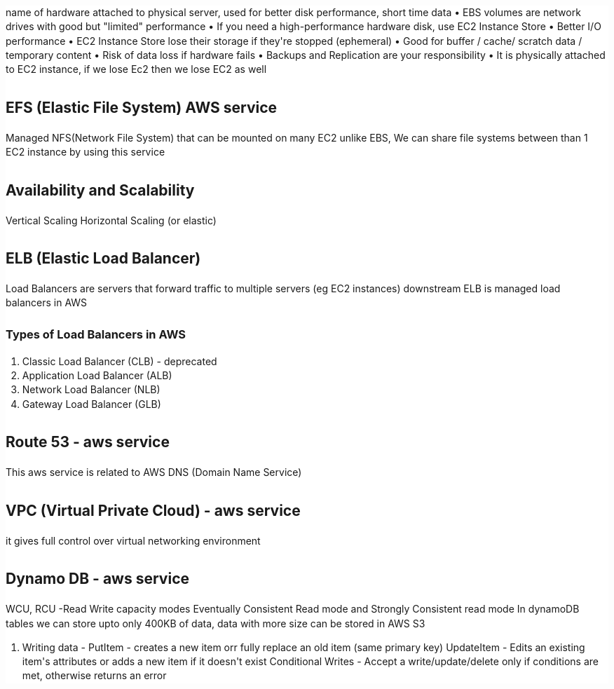 name of hardware attached to physical server, used for better disk performance, short time data
• EBS volumes are network drives with good but "limited" performance
• If you need a high-performance hardware disk, use EC2 Instance Store
• Better I/O performance
• EC2 Instance Store lose their storage if they're stopped (ephemeral)
• Good for buffer / cache/ scratch data / temporary content
• Risk of data loss if hardware fails
• Backups and Replication are your responsibility
• It is physically attached to EC2 instance, if we lose Ec2 then we lose EC2 as well

## EFS (Elastic File System) AWS service

Managed NFS(Network File System) that can be mounted on many EC2
unlike EBS, We can share file systems between than 1 EC2 instance by using this service

## Availability and Scalability

Vertical Scaling
Horizontal Scaling (or elastic)

## ELB (Elastic Load Balancer)

Load Balancers are servers that forward traffic to multiple servers (eg EC2 instances) downstream
ELB is managed load balancers in AWS

### Types of Load Balancers in AWS

1. Classic Load Balancer (CLB) - deprecated
2. Application Load Balancer (ALB)
3. Network Load Balancer (NLB)
4. Gateway Load Balancer (GLB)

## Route 53 - aws service

This aws service is related to AWS DNS (Domain Name Service)

## VPC (Virtual Private Cloud) - aws service

it gives full control over virtual networking environment

## Dynamo DB - aws service

WCU, RCU -Read Write capacity modes
Eventually Consistent Read mode and Strongly Consistent read mode
In dynamoDB tables we can store upto only 400KB of data, data with more size can be stored in AWS S3

1. Writing data -
   PutItem - creates a new item orr fully replace an old item (same primary key)
   UpdateItem - Edits an existing item's attributes or adds a new item if it doesn't exist
   Conditional Writes - Accept a write/update/delete only if conditions are met, otherwise returns an error
